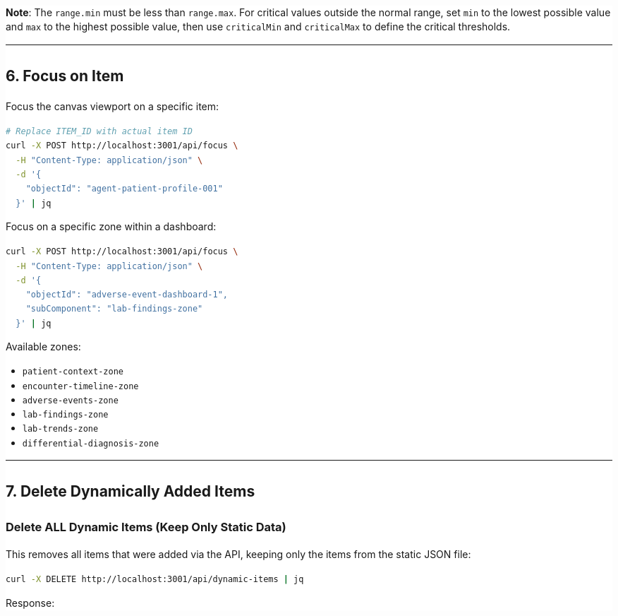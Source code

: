 ```bash
```

**Note**: The `range.min` must be less than `range.max`. For critical values outside the normal range, set `min` to the lowest possible value and `max` to the highest possible value, then use `criticalMin` and `criticalMax` to define the critical thresholds.

---

## 6. Focus on Item

Focus the canvas viewport on a specific item:

```bash
# Replace ITEM_ID with actual item ID
curl -X POST http://localhost:3001/api/focus \
  -H "Content-Type: application/json" \
  -d '{
    "objectId": "agent-patient-profile-001"
  }' | jq
```

Focus on a specific zone within a dashboard:

```bash
curl -X POST http://localhost:3001/api/focus \
  -H "Content-Type: application/json" \
  -d '{
    "objectId": "adverse-event-dashboard-1",
    "subComponent": "lab-findings-zone"
  }' | jq
```

Available zones:

- `patient-context-zone`
- `encounter-timeline-zone`
- `adverse-events-zone`
- `lab-findings-zone`
- `lab-trends-zone`
- `differential-diagnosis-zone`

---

## 7. Delete Dynamically Added Items

### Delete ALL Dynamic Items (Keep Only Static Data)

This removes all items that were added via the API, keeping only the items from the static JSON file:

```bash
curl -X DELETE http://localhost:3001/api/dynamic-items | jq
```

Response:
